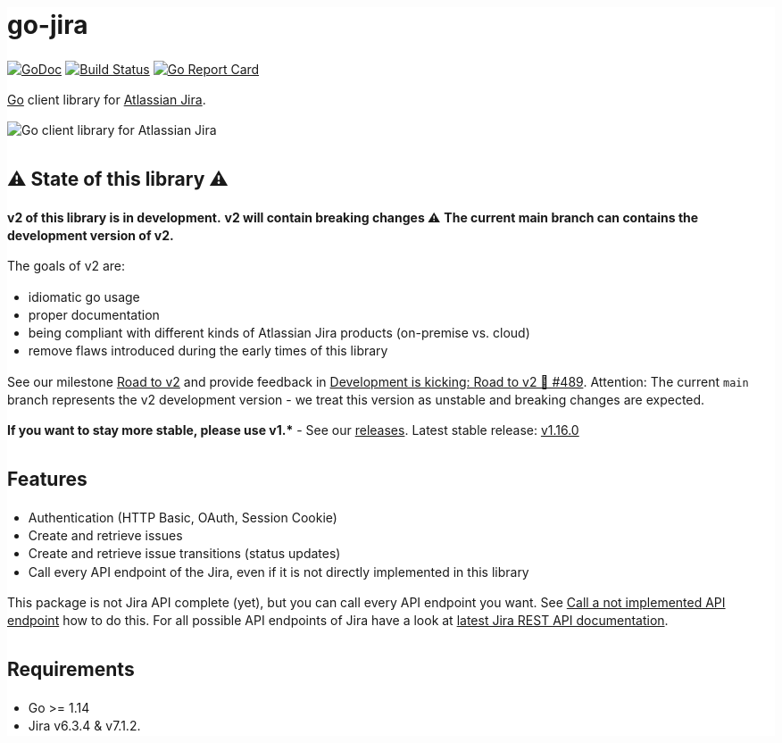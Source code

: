 # go-jira

[![GoDoc](https://godoc.org/github.com/andygrunwald/go-jira?status.svg)](https://godoc.org/github.com/andygrunwald/go-jira)
[![Build Status](https://github.com/andygrunwald/go-jira/actions/workflows/testing.yml/badge.svg)](https://github.com/andygrunwald/go-jira/actions/workflows/testing.yml)
[![Go Report Card](https://goreportcard.com/badge/github.com/andygrunwald/go-jira)](https://goreportcard.com/report/github.com/andygrunwald/go-jira)

[Go](https://golang.org/) client library for [Atlassian Jira](https://www.atlassian.com/software/jira).

![Go client library for Atlassian Jira](./img/logo_small.png "Go client library for Atlassian Jira.")

## :warning: State of this library :warning:

**v2 of this library is in development.**
**v2 will contain breaking changes :warning:**
**The current main branch can contains the development version of v2.**

The goals of v2 are:

* idiomatic go usage
* proper documentation
* being compliant with different kinds of Atlassian Jira products (on-premise vs. cloud)
* remove flaws introduced during the early times of this library

See our milestone [Road to v2](https://github.com/andygrunwald/go-jira/milestone/1) and provide feedback in [Development is kicking: Road to v2 🚀 #489](https://github.com/andygrunwald/go-jira/issues/489).
Attention: The current `main` branch represents the v2 development version - we treat this version as unstable and breaking changes are expected.

**If you want to stay more stable, please use v1.\*** - See our [releases](https://github.com/andygrunwald/go-jira/releases).
Latest stable release: [v1.16.0](https://github.com/andygrunwald/go-jira/releases/tag/v1.16.0)

## Features

* Authentication (HTTP Basic, OAuth, Session Cookie)
* Create and retrieve issues
* Create and retrieve issue transitions (status updates)
* Call every API endpoint of the Jira, even if it is not directly implemented in this library

This package is not Jira API complete (yet), but you can call every API endpoint you want. See [Call a not implemented API endpoint](#call-a-not-implemented-api-endpoint) how to do this. For all possible API endpoints of Jira have a look at [latest Jira REST API documentation](https://docs.atlassian.com/jira/REST/latest/).

## Requirements

* Go >= 1.14
* Jira v6.3.4 & v7.1.2.
